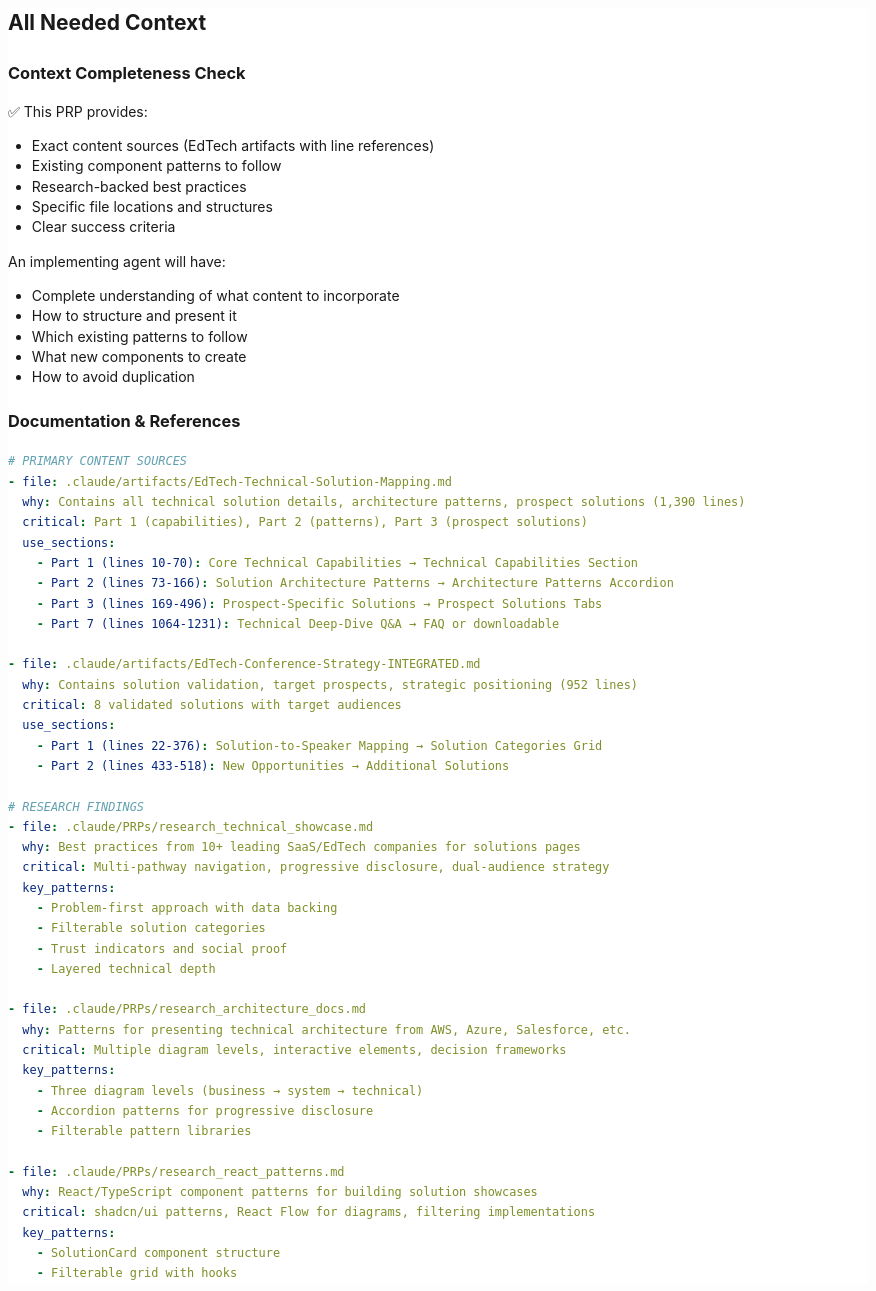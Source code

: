 ## All Needed Context

### Context Completeness Check

✅ This PRP provides:
- Exact content sources (EdTech artifacts with line references)
- Existing component patterns to follow
- Research-backed best practices
- Specific file locations and structures
- Clear success criteria

An implementing agent will have:
- Complete understanding of what content to incorporate
- How to structure and present it
- Which existing patterns to follow
- What new components to create
- How to avoid duplication

### Documentation & References

```yaml
# PRIMARY CONTENT SOURCES
- file: .claude/artifacts/EdTech-Technical-Solution-Mapping.md
  why: Contains all technical solution details, architecture patterns, prospect solutions (1,390 lines)
  critical: Part 1 (capabilities), Part 2 (patterns), Part 3 (prospect solutions)
  use_sections:
    - Part 1 (lines 10-70): Core Technical Capabilities → Technical Capabilities Section
    - Part 2 (lines 73-166): Solution Architecture Patterns → Architecture Patterns Accordion
    - Part 3 (lines 169-496): Prospect-Specific Solutions → Prospect Solutions Tabs
    - Part 7 (lines 1064-1231): Technical Deep-Dive Q&A → FAQ or downloadable

- file: .claude/artifacts/EdTech-Conference-Strategy-INTEGRATED.md
  why: Contains solution validation, target prospects, strategic positioning (952 lines)
  critical: 8 validated solutions with target audiences
  use_sections:
    - Part 1 (lines 22-376): Solution-to-Speaker Mapping → Solution Categories Grid
    - Part 2 (lines 433-518): New Opportunities → Additional Solutions

# RESEARCH FINDINGS
- file: .claude/PRPs/research_technical_showcase.md
  why: Best practices from 10+ leading SaaS/EdTech companies for solutions pages
  critical: Multi-pathway navigation, progressive disclosure, dual-audience strategy
  key_patterns:
    - Problem-first approach with data backing
    - Filterable solution categories
    - Trust indicators and social proof
    - Layered technical depth

- file: .claude/PRPs/research_architecture_docs.md
  why: Patterns for presenting technical architecture from AWS, Azure, Salesforce, etc.
  critical: Multiple diagram levels, interactive elements, decision frameworks
  key_patterns:
    - Three diagram levels (business → system → technical)
    - Accordion patterns for progressive disclosure
    - Filterable pattern libraries

- file: .claude/PRPs/research_react_patterns.md
  why: React/TypeScript component patterns for building solution showcases
  critical: shadcn/ui patterns, React Flow for diagrams, filtering implementations
  key_patterns:
    - SolutionCard component structure
    - Filterable grid with hooks
```